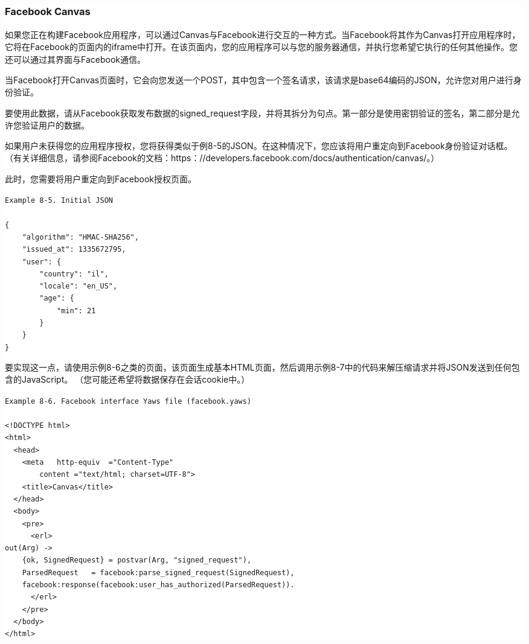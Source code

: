 ### Facebook Canvas

如果您正在构建Facebook应用程序，可以通过Canvas与Facebook进行交互的一种方式。当Facebook将其作为Canvas打开应用程序时，它将在Facebook的页面内的iframe中打开。在该页面内，您的应用程序可以与您的服务器通信，并执行您希望它执行的任何其他操作。您还可以通过其界面与Facebook通信。

当Facebook打开Canvas页面时，它会向您发送一个POST，其中包含一个签名请求，该请求是base64编码的JSON，允许您对用户进行身份验证。

要使用此数据，请从Facebook获取发布数据的signed_request字段，并将其拆分为句点。第一部分是使用密钥验证的签名，第二部分是允许您验证用户的数据。

如果用户未获得您的应用程序授权，您将获得类似于例8-5的JSON。在这种情况下，您应该将用户重定向到Facebook身份验证对话框。 （有关详细信息，请参阅Facebook的文档：https：//developers.facebook.com/docs/authentication/canvas/。）

此时，您需要将用户重定向到Facebook授权页面。

```
Example 8-5. Initial JSON

{
    "algorithm": "HMAC-SHA256",
    "issued_at": 1335672795,
    "user": {
        "country": "il",
        "locale": "en_US",
        "age": {
            "min": 21
        }
    }
}
```

要实现这一点，请使用示例8-6之类的页面，该页面生成基本HTML页面，然后调用示例8-7中的代码来解压缩请求并将JSON发送到任何包含的JavaScript。 （您可能还希望将数据保存在会话cookie中。）

```
Example 8-6. Facebook interface Yaws file (facebook.yaws)

<!DOCTYPE html>
<html>
  <head>
    <meta   http-equiv	="Content-Type" 
	    content	="text/html; charset=UTF-8">  
    <title>Canvas</title>
  </head>
  <body>
    <pre>
      <erl>
out(Arg) ->    
    {ok, SignedRequest} = postvar(Arg, "signed_request"),    
    ParsedRequest	= facebook:parse_signed_request(SignedRequest),
    facebook:response(facebook:user_has_authorized(ParsedRequest)).
      </erl>
    </pre>
  </body>
</html>
```
